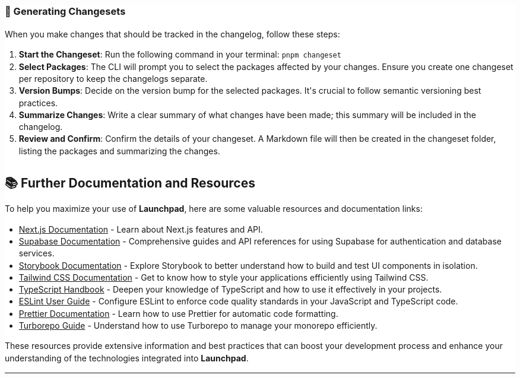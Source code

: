 ### 🔧 Generating Changesets

When you make changes that should be tracked in the changelog, follow these
steps:

1. **Start the Changeset**: Run the following command in your terminal:
   `pnpm changeset`
2. **Select Packages**: The CLI will prompt you to select the packages affected
   by your changes. Ensure you create one changeset per repository to keep the
   changelogs separate.
3. **Version Bumps**: Decide on the version bump for the selected packages. It's
   crucial to follow semantic versioning best practices.
4. **Summarize Changes**: Write a clear summary of what changes have been made;
   this summary will be included in the changelog.
5. **Review and Confirm**: Confirm the details of your changeset. A Markdown
   file will then be created in the changeset folder, listing the packages and
   summarizing the changes.

## 📚 Further Documentation and Resources

To help you maximize your use of **Launchpad**, here are some valuable resources
and documentation links:

- [Next.js Documentation](https://nextjs.org/docs) - Learn about Next.js
  features and API.
- [Supabase Documentation](https://supabase.com/docs) - Comprehensive guides and
  API references for using Supabase for authentication and database services.
- [Storybook Documentation](https://storybook.js.org/docs) - Explore Storybook
  to better understand how to build and test UI components in isolation.
- [Tailwind CSS Documentation](https://tailwindcss.com/docs) - Get to know how
  to style your applications efficiently using Tailwind CSS.
- [TypeScript Handbook](https://www.typescriptlang.org/docs/handbook/intro.html) -
  Deepen your knowledge of TypeScript and how to use it effectively in your
  projects.
- [ESLint User Guide](https://eslint.org/docs/user-guide) - Configure ESLint to
  enforce code quality standards in your JavaScript and TypeScript code.
- [Prettier Documentation](https://prettier.io/docs/en/index.html) - Learn how
  to use Prettier for automatic code formatting.
- [Turborepo Guide](https://turborepo.org/docs) - Understand how to use
  Turborepo to manage your monorepo efficiently.

These resources provide extensive information and best practices that can boost
your development process and enhance your understanding of the technologies
integrated into **Launchpad**.

---
